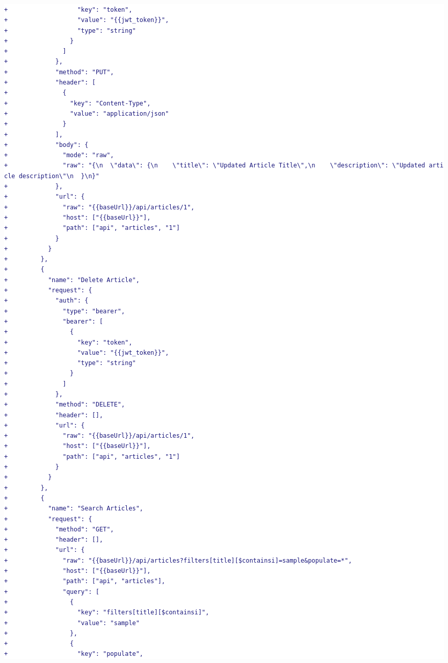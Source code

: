 ```diff
+                   "key": "token",
+                   "value": "{{jwt_token}}",
+                   "type": "string"
+                 }
+               ]
+             },
+             "method": "PUT",
+             "header": [
+               {
+                 "key": "Content-Type",
+                 "value": "application/json"
+               }
+             ],
+             "body": {
+               "mode": "raw",
+               "raw": "{\n  \"data\": {\n    \"title\": \"Updated Article Title\",\n    \"description\": \"Updated article description\"\n  }\n}"
+             },
+             "url": {
+               "raw": "{{baseUrl}}/api/articles/1",
+               "host": ["{{baseUrl}}"],
+               "path": ["api", "articles", "1"]
+             }
+           }
+         },
+         {
+           "name": "Delete Article",
+           "request": {
+             "auth": {
+               "type": "bearer",
+               "bearer": [
+                 {
+                   "key": "token",
+                   "value": "{{jwt_token}}",
+                   "type": "string"
+                 }
+               ]
+             },
+             "method": "DELETE",
+             "header": [],
+             "url": {
+               "raw": "{{baseUrl}}/api/articles/1",
+               "host": ["{{baseUrl}}"],
+               "path": ["api", "articles", "1"]
+             }
+           }
+         },
+         {
+           "name": "Search Articles",
+           "request": {
+             "method": "GET",
+             "header": [],
+             "url": {
+               "raw": "{{baseUrl}}/api/articles?filters[title][$containsi]=sample&populate=*",
+               "host": ["{{baseUrl}}"],
+               "path": ["api", "articles"],
+               "query": [
+                 {
+                   "key": "filters[title][$containsi]",
+                   "value": "sample"
+                 },
+                 {
+                   "key": "populate",
```